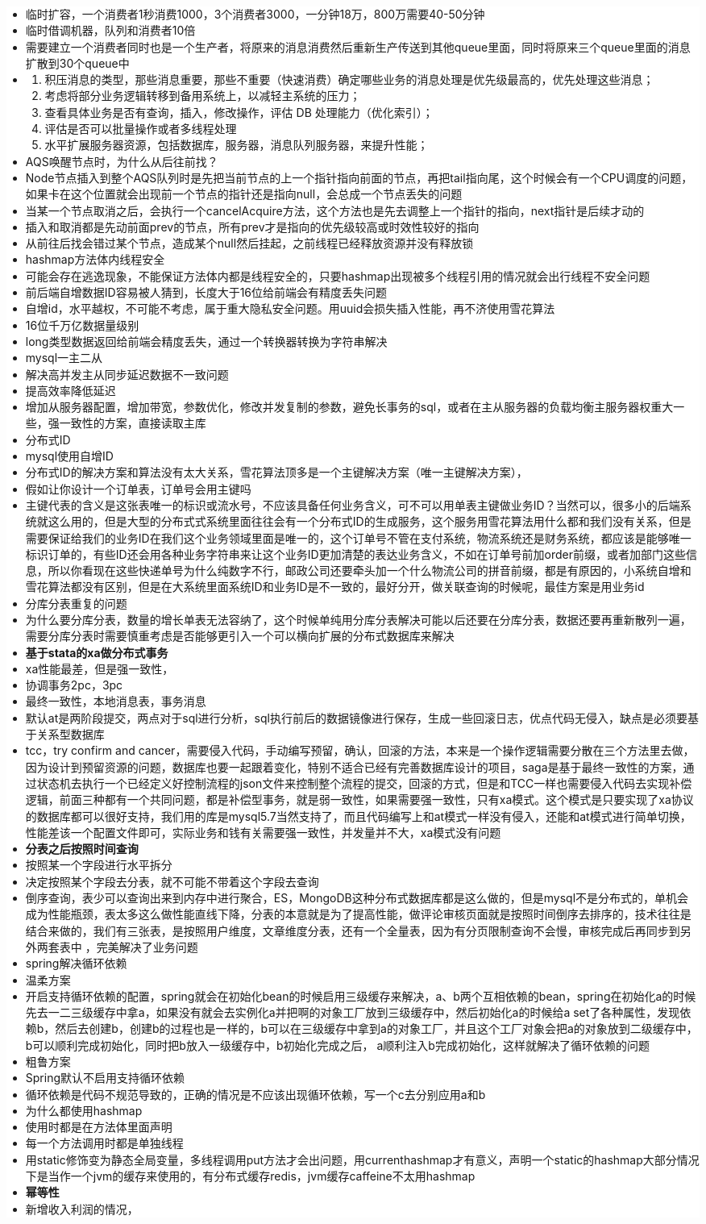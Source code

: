 - 临时扩容，一个消费者1秒消费1000，3个消费者3000，一分钟18万，800万需要40-50分钟
- 临时借调机器，队列和消费者10倍
- 需要建立一个消费者同时也是一个生产者，将原来的消息消费然后重新生产传送到其他queue里面，同时将原来三个queue里面的消息扩散到30个queue中
- 1. 积压消息的类型，那些消息重要，那些不重要（快速消费）确定哪些业务的消息处理是优先级最高的，优先处理这些消息；
  2. 考虑将部分业务逻辑转移到备用系统上，以减轻主系统的压力；
  3. 查看具体业务是否有查询，插入，修改操作，评估 DB 处理能力（优化索引）；
  4. 评估是否可以批量操作或者多线程处理
  5. 水平扩展服务器资源，包括数据库，服务器，消息队列服务器，来提升性能；
- AQS唤醒节点时，为什么从后往前找？
- Node节点插入到整个AQS队列时是先把当前节点的上一个指针指向前面的节点，再把tail指向尾，这个时候会有一个CPU调度的问题，如果卡在这个位置就会出现前一个节点的指针还是指向null，会总成一个节点丢失的问题
- 当某一个节点取消之后，会执行一个cancelAcquire方法，这个方法也是先去调整上一个指针的指向，next指针是后续才动的
- 插入和取消都是先动前面prev的节点，所有prev才是指向的优先级较高或时效性较好的指向
- 从前往后找会错过某个节点，造成某个null然后挂起，之前线程已经释放资源并没有释放锁
- hashmap方法体内线程安全
- 可能会存在逃逸现象，不能保证方法体内都是线程安全的，只要hashmap出现被多个线程引用的情况就会出行线程不安全问题
- 前后端自增数据ID容易被人猜到，长度大于16位给前端会有精度丢失问题
- 自增id，水平越权，不可能不考虑，属于重大隐私安全问题。用uuid会损失插入性能，再不济使用雪花算法
- 16位千万亿数据量级别
- long类型数据返回给前端会精度丢失，通过一个转换器转换为字符串解决
- mysql一主二从
- 解决高并发主从同步延迟数据不一致问题
- 提高效率降低延迟
- 增加从服务器配置，增加带宽，参数优化，修改并发复制的参数，避免长事务的sql，或者在主从服务器的负载均衡主服务器权重大一些，强一致性的方案，直接读取主库
- 分布式ID
- mysql使用自增ID
- 分布式ID的解决方案和算法没有太大关系，雪花算法顶多是一个主键解决方案（唯一主键解决方案），
- 假如让你设计一个订单表，订单号会用主键吗
- 主键代表的含义是这张表唯一的标识或流水号，不应该具备任何业务含义，可不可以用单表主键做业务ID？当然可以，很多小的后端系统就这么用的，但是大型的分布式式系统里面往往会有一个分布式ID的生成服务，这个服务用雪花算法用什么都和我们没有关系，但是需要保证给我们的业务ID在我们这个业务领域里面是唯一的，这个订单号不管在支付系统，物流系统还是财务系统，都应该是能够唯一标识订单的，有些ID还会用各种业务字符串来让这个业务ID更加清楚的表达业务含义，不如在订单号前加order前缀，或者加部门这些信息，所以你看现在这些快递单号为什么纯数字不行，邮政公司还要牵头加一个什么物流公司的拼音前缀，都是有原因的，小系统自增和雪花算法都没有区别，但是在大系统里面系统ID和业务ID是不一致的，最好分开，做关联查询的时候呢，最佳方案是用业务id
- 分库分表重复的问题
- 为什么要分库分表，数量的增长单表无法容纳了，这个时候单纯用分库分表解决可能以后还要在分库分表，数据还要再重新散列一遍，需要分库分表时需要慎重考虑是否能够更引入一个可以横向扩展的分布式数据库来解决
- **基于stata的xa做分布式事务**
- xa性能最差，但是强一致性，
- 协调事务2pc，3pc
- 最终一致性，本地消息表，事务消息
- 默认at是两阶段提交，两点对于sql进行分析，sql执行前后的数据镜像进行保存，生成一些回滚日志，优点代码无侵入，缺点是必须要基于关系型数据库
- tcc，try confirm and cancer，需要侵入代码，手动编写预留，确认，回滚的方法，本来是一个操作逻辑需要分散在三个方法里去做，因为设计到预留资源的问题，数据库也要一起跟着变化，特别不适合已经有完善数据库设计的项目，saga是基于最终一致性的方案，通过状态机去执行一个已经定义好控制流程的json文件来控制整个流程的提交，回滚的方式，但是和TCC一样也需要侵入代码去实现补偿逻辑，前面三种都有一个共同问题，都是补偿型事务，就是弱一致性，如果需要强一致性，只有xa模式。这个模式是只要实现了xa协议的数据库都可以很好支持，我们用的库是mysql5.7当然支持了，而且代码编写上和at模式一样没有侵入，还能和at模式进行简单切换，性能差该一个配置文件即可，实际业务和钱有关需要强一致性，并发量并不大，xa模式没有问题
- **分表之后按照时间查询**
- 按照某一个字段进行水平拆分
- 决定按照某个字段去分表，就不可能不带着这个字段去查询
- 倒序查询，表少可以查询出来到内存中进行聚合，ES，MongoDB这种分布式数据库都是这么做的，但是mysql不是分布式的，单机会成为性能瓶颈，表太多这么做性能直线下降，分表的本意就是为了提高性能，做评论审核页面就是按照时间倒序去排序的，技术往往是结合来做的，我们有三张表，是按照用户维度，文章维度分表，还有一个全量表，因为有分页限制查询不会慢，审核完成后再同步到另外两套表中 ，完美解决了业务问题
- spring解决循环依赖
- 温柔方案
- 开启支持循环依赖的配置，spring就会在初始化bean的时候启用三级缓存来解决，a、b两个互相依赖的bean，spring在初始化a的时候先去一二三级缓存中拿a，如果没有就会去实例化a并把啊的对象工厂放到三级缓存中，然后初始化a的时候给a set了各种属性，发现依赖b，然后去创建b，创建b的过程也是一样的，b可以在三级缓存中拿到a的对象工厂，并且这个工厂对象会把a的对象放到二级缓存中，b可以顺利完成初始化，同时把b放入一级缓存中，b初始化完成之后， a顺利注入b完成初始化，这样就解决了循环依赖的问题
- 粗鲁方案
- Spring默认不启用支持循环依赖
- 循环依赖是代码不规范导致的，正确的情况是不应该出现循环依赖，写一个c去分别应用a和b
- 为什么都使用hashmap
- 使用时都是在方法体里面声明
- 每一个方法调用时都是单独线程
- 用static修饰变为静态全局变量，多线程调用put方法才会出问题，用currenthashmap才有意义，声明一个static的hashmap大部分情况下是当作一个jvm的缓存来使用的，有分布式缓存redis，jvm缓存caffeine不太用hashmap
- **幂等性**
- 新增收入利润的情况，